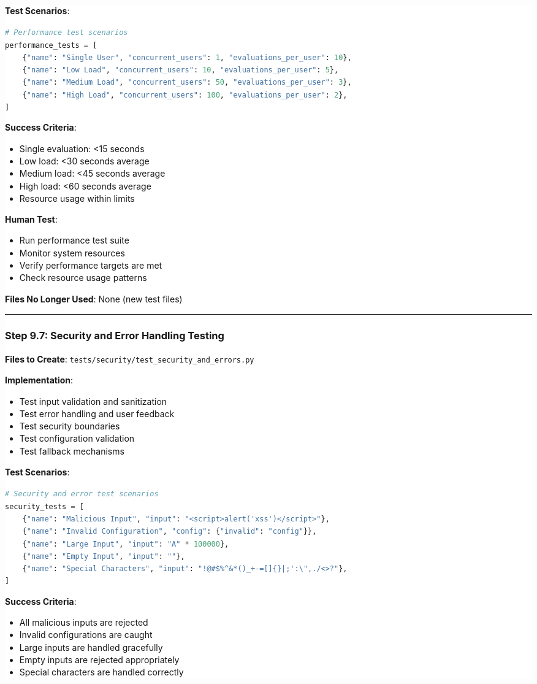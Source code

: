 **Test Scenarios**:
```python
# Performance test scenarios
performance_tests = [
    {"name": "Single User", "concurrent_users": 1, "evaluations_per_user": 10},
    {"name": "Low Load", "concurrent_users": 10, "evaluations_per_user": 5},
    {"name": "Medium Load", "concurrent_users": 50, "evaluations_per_user": 3},
    {"name": "High Load", "concurrent_users": 100, "evaluations_per_user": 2},
]
```

**Success Criteria**:
- Single evaluation: <15 seconds
- Low load: <30 seconds average
- Medium load: <45 seconds average
- High load: <60 seconds average
- Resource usage within limits

**Human Test**:
- Run performance test suite
- Monitor system resources
- Verify performance targets are met
- Check resource usage patterns

**Files No Longer Used**: None (new test files)

---

### **Step 9.7: Security and Error Handling Testing**

**Files to Create**: `tests/security/test_security_and_errors.py`

**Implementation**:
- Test input validation and sanitization
- Test error handling and user feedback
- Test security boundaries
- Test configuration validation
- Test fallback mechanisms

**Test Scenarios**:
```python
# Security and error test scenarios
security_tests = [
    {"name": "Malicious Input", "input": "<script>alert('xss')</script>"},
    {"name": "Invalid Configuration", "config": {"invalid": "config"}},
    {"name": "Large Input", "input": "A" * 100000},
    {"name": "Empty Input", "input": ""},
    {"name": "Special Characters", "input": "!@#$%^&*()_+-=[]{}|;':\",./<>?"},
]
```

**Success Criteria**:
- All malicious inputs are rejected
- Invalid configurations are caught
- Large inputs are handled gracefully
- Empty inputs are rejected appropriately
- Special characters are handled correctly

